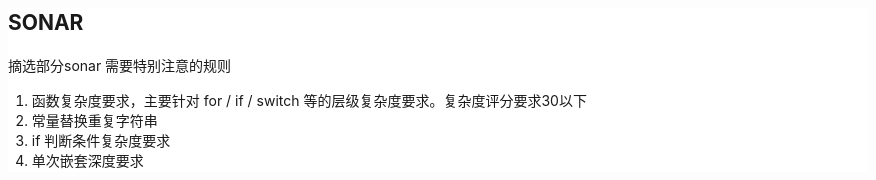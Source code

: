 
## SONAR

摘选部分sonar 需要特别注意的规则

1. 函数复杂度要求，主要针对 for / if / switch 等的层级复杂度要求。复杂度评分要求30以下
2. 常量替换重复字符串
3. if 判断条件复杂度要求
4. 单次嵌套深度要求